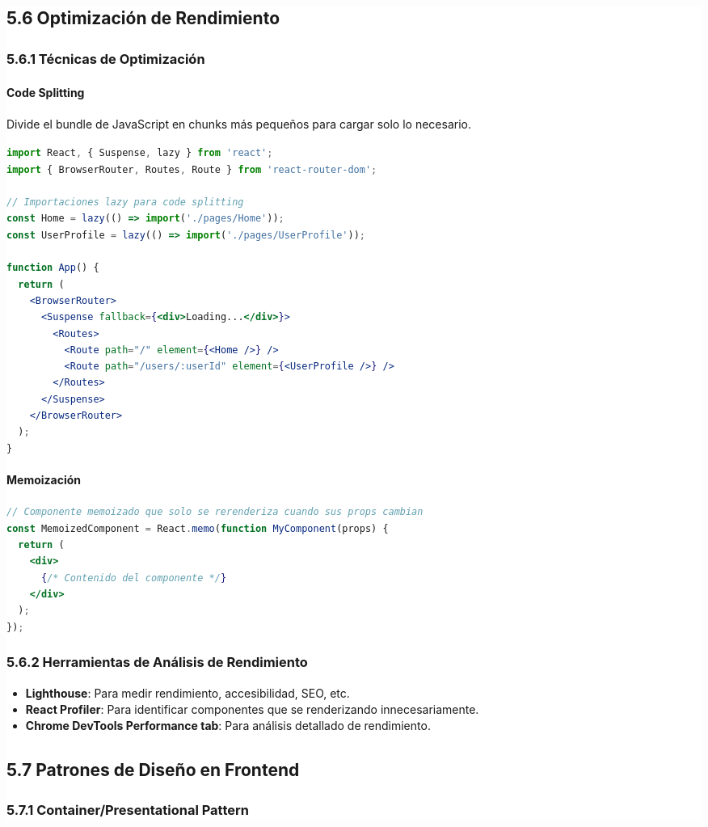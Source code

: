 ## 5.6 Optimización de Rendimiento

### 5.6.1 Técnicas de Optimización

#### Code Splitting

Divide el bundle de JavaScript en chunks más pequeños para cargar solo lo necesario.

```jsx
import React, { Suspense, lazy } from 'react';
import { BrowserRouter, Routes, Route } from 'react-router-dom';

// Importaciones lazy para code splitting
const Home = lazy(() => import('./pages/Home'));
const UserProfile = lazy(() => import('./pages/UserProfile'));

function App() {
  return (
    <BrowserRouter>
      <Suspense fallback={<div>Loading...</div>}>
        <Routes>
          <Route path="/" element={<Home />} />
          <Route path="/users/:userId" element={<UserProfile />} />
        </Routes>
      </Suspense>
    </BrowserRouter>
  );
}
```

#### Memoización

```jsx
// Componente memoizado que solo se rerenderiza cuando sus props cambian
const MemoizedComponent = React.memo(function MyComponent(props) {
  return (
    <div>
      {/* Contenido del componente */}
    </div>
  );
});
```

### 5.6.2 Herramientas de Análisis de Rendimiento

- **Lighthouse**: Para medir rendimiento, accesibilidad, SEO, etc.
- **React Profiler**: Para identificar componentes que se renderizando innecesariamente.
- **Chrome DevTools Performance tab**: Para análisis detallado de rendimiento.

## 5.7 Patrones de Diseño en Frontend

### 5.7.1 Container/Presentational Pattern
